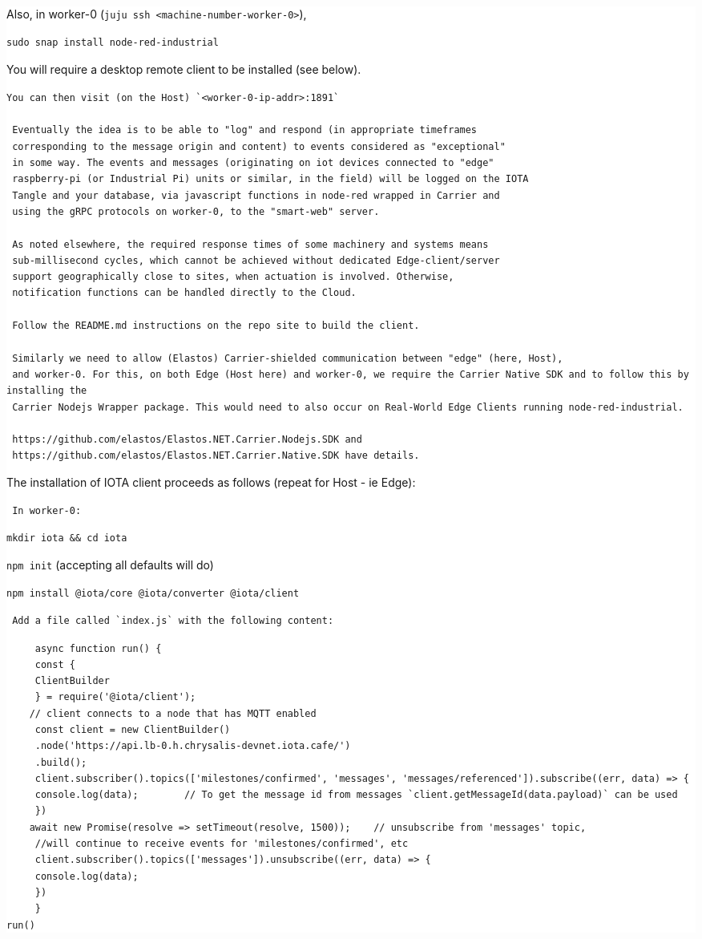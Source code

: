 Also, in worker-0 (`juju ssh <machine-number-worker-0>`),
     
`sudo snap install node-red-industrial`

You will require a desktop remote client to be installed (see below).
	
	You can then visit (on the Host) `<worker-0-ip-addr>:1891`
     
     Eventually the idea is to be able to "log" and respond (in appropriate timeframes
     corresponding to the message origin and content) to events considered as "exceptional"
     in some way. The events and messages (originating on iot devices connected to "edge" 
     raspberry-pi (or Industrial Pi) units or similar, in the field) will be logged on the IOTA 
     Tangle and your database, via javascript functions in node-red wrapped in Carrier and 
     using the gRPC protocols on worker-0, to the "smart-web" server.
     
     As noted elsewhere, the required response times of some machinery and systems means 
     sub-millisecond cycles, which cannot be achieved without dedicated Edge-client/server 
     support geographically close to sites, when actuation is involved. Otherwise, 
     notification functions can be handled directly to the Cloud. 
     
     Follow the README.md instructions on the repo site to build the client.
     
     Similarly we need to allow (Elastos) Carrier-shielded communication between "edge" (here, Host),
     and worker-0. For this, on both Edge (Host here) and worker-0, we require the Carrier Native SDK and to follow this by installing the 
     Carrier Nodejs Wrapper package. This would need to also occur on Real-World Edge Clients running node-red-industrial.
     
     https://github.com/elastos/Elastos.NET.Carrier.Nodejs.SDK and 
     https://github.com/elastos/Elastos.NET.Carrier.Native.SDK have details.
     
The installation of IOTA client proceeds as follows (repeat for Host - ie Edge):
     
     In worker-0:
     
`mkdir iota && cd iota`
     
`npm init`  (accepting all defaults will do)
     
`npm install @iota/core @iota/converter @iota/client`
     
     Add a file called `index.js` with the following content:
     
```
     async function run() {
     const {
     ClientBuilder
     } = require('@iota/client');
    // client connects to a node that has MQTT enabled
     const client = new ClientBuilder()
     .node('https://api.lb-0.h.chrysalis-devnet.iota.cafe/')
     .build();
     client.subscriber().topics(['milestones/confirmed', 'messages', 'messages/referenced']).subscribe((err, data) => {
     console.log(data);        // To get the message id from messages `client.getMessageId(data.payload)` can be used
     })
    await new Promise(resolve => setTimeout(resolve, 1500));    // unsubscribe from 'messages' topic, 
     //will continue to receive events for 'milestones/confirmed', etc
     client.subscriber().topics(['messages']).unsubscribe((err, data) => {
     console.log(data);
     })
     }
run()
```
     